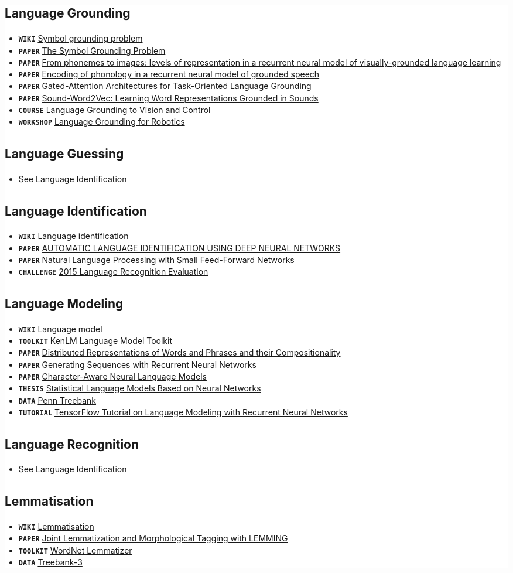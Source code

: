 ## Language Grounding
  * ****`WIKI`**** [Symbol grounding problem](https://en.wikipedia.org/wiki/Symbol_grounding_problem)
  * ****`PAPER`**** [The Symbol Grounding Problem](http://courses.media.mit.edu/2004spring/mas966/Harnad%20symbol%20grounding.pdf)
  * ****`PAPER`**** [From phonemes to images: levels of representation in a recurrent neural model of visually-grounded language learning](https://arxiv.org/abs/1610.03342)
  * ****`PAPER`**** [Encoding of phonology in a recurrent neural model of grounded speech](https://arxiv.org/abs/1706.03815)
  * ****`PAPER`**** [Gated-Attention Architectures for Task-Oriented Language Grounding](https://arxiv.org/abs/1706.07230)
  * ****`PAPER`**** [Sound-Word2Vec: Learning Word Representations Grounded in Sounds](https://arxiv.org/abs/1703.01720)
  * ****`COURSE`**** [Language Grounding to Vision and Control](https://www.cs.cmu.edu/~katef/808/)
  * ****`WORKSHOP`**** [Language Grounding for Robotics](https://robonlp2017.github.io/)

## Language Guessing
  * See [Language Identification](#language-identification)

## Language Identification
  * ****`WIKI`**** [Language identification](https://en.wikipedia.org/wiki/Language_identification)
  * ****`PAPER`**** [AUTOMATIC LANGUAGE IDENTIFICATION USING DEEP NEURAL NETWORKS](https://repositorio.uam.es/bitstream/handle/10486/666848/automatic_lopez-moreno_ICASSP_2014_ps.pdf?sequence=1)
  * ****`PAPER`**** [Natural Language Processing with Small Feed-Forward Networks](http://aclweb.org/anthology/D17-1308)
  * ****`CHALLENGE`**** [2015 Language Recognition Evaluation](https://www.nist.gov/itl/iad/mig/2015-language-recognition-evaluation)

## Language Modeling
  * ****`WIKI`**** [Language model](https://en.wikipedia.org/wiki/Language_model)
  * ****`TOOLKIT`**** [KenLM Language Model Toolkit](http://kheafield.com/code/kenlm/)
  * ****`PAPER`**** [Distributed Representations of Words and Phrases and their Compositionality](http://papers.nips.cc/paper/5021-distributed-representations-of-words-and-phrases-and-their-compositionality.pdf)
  * ****`PAPER`**** [Generating Sequences with Recurrent Neural Networks](https://arxiv.org/pdf/1308.0850.pdf)
  * ****`PAPER`**** [Character-Aware Neural Language Models](https://www.aaai.org/ocs/index.php/AAAI/AAAI16/paper/viewFile/12489/12017)
  * ****`THESIS`**** [Statistical Language Models Based on Neural Networks](http://www.fit.vutbr.cz/~imikolov/rnnlm/thesis.pdf)
  * ****`DATA`**** [Penn Treebank](https://github.com/townie/PTB-dataset-from-Tomas-Mikolov-s-webpage/tree/master/data)
  * ****`TUTORIAL`**** [TensorFlow Tutorial on Language Modeling with Recurrent Neural Networks](https://www.tensorflow.org/tutorials/recurrent#language_modeling)

## Language Recognition
  * See [Language Identification](#language-identification)

## Lemmatisation
  * ****`WIKI`**** [Lemmatisation](https://en.wikipedia.org/wiki/Lemmatisation)
  * ****`PAPER`**** [Joint Lemmatization and Morphological Tagging with LEMMING](http://www.cis.lmu.de/~muellets/pdf/emnlp_2015.pdf)
  * ****`TOOLKIT`**** [WordNet Lemmatizer](http://www.nltk.org/api/nltk.stem.html#nltk.stem.wordnet.WordNetLemmatizer.lemmatize)
  * ****`DATA`**** [Treebank-3](https://catalog.ldc.upenn.edu/ldc99t42)
